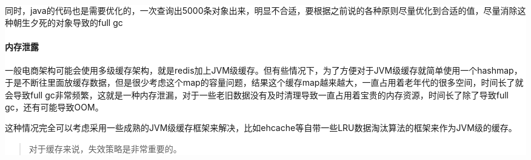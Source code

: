 同时，java的代码也是需要优化的，一次查询出5000条对象出来，明显不合适，要根据之前说的各种原则尽量优化到合适的值，尽量消除这种朝生夕死的对象导致的full gc

#### 内存泄露

一般电商架构可能会使用多级缓存架构，就是redis加上JVM级缓存。但有些情况下，为了方便对于JVM级缓存就简单使用一个hashmap，于是不断往里面放缓存数据，但是很少考虑这个map的容量问题，结果这个缓存map越来越大，一直占用着老年代的很多空间，时间长了就会导致full gc非常频繁，这就是一种内存泄漏，对于一些老旧数据没有及时清理导致一直占用着宝贵的内存资源，时间长了除了导致full gc，还有可能导致OOM。

这种情况完全可以考虑采用一些成熟的JVM级缓存框架来解决，比如ehcache等自带一些LRU数据淘汰算法的框架来作为JVM级的缓存。

> 对于缓存来说，失效策略是非常重要的。

